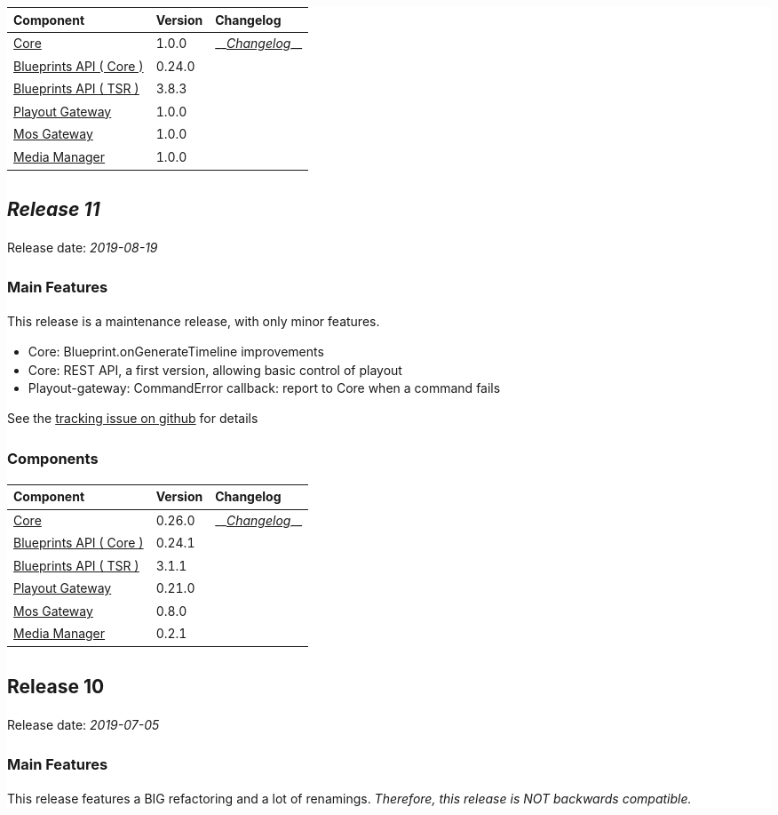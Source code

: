 | Component                                                                                             | Version | Changelog                                                                                                                |
| :---------------------------------------------------------------------------------------------------- | :------ | :----------------------------------------------------------------------------------------------------------------------- |
| [Core](https://github.com/nrkno/tv-automation-server-core)                                            | 1.0.0   | \_\_[_Changelog_](https://github.com/nrkno/tv-automation-server-core/blob/master/meteor/CHANGELOG.md#100-2019-09-11)\_\_ |
| [Blueprints API \( Core \)](https://www.npmjs.com/package/tv-automation-sofie-blueprints-integration) | 0.24.0  |                                                                                                                          |
| [Blueprints API \( TSR \)](https://www.npmjs.com/package/timeline-state-resolver-types)               | 3.8.3   |                                                                                                                          |
| [Playout Gateway](https://github.com/nrkno/tv-automation-playout-gateway)                             | 1.0.0   |                                                                                                                          |
| [Mos Gateway](https://github.com/nrkno/tv-automation-mos-gateway)                                     | 1.0.0   |                                                                                                                          |
| [Media Manager](https://github.com/nrkno/tv-automation-media-management)                              | 1.0.0   |                                                                                                                          |

## _Release 11_

Release date: _2019-08-19_

### Main Features

This release is a maintenance release, with only minor features.

* Core: Blueprint.onGenerateTimeline improvements
* Core: REST API, a first version, allowing basic control of playout
* Playout-gateway: CommandError callback: report to Core when a command fails

See the [tracking issue on github](https://github.com/nrkno/Sofie-TV-automation/issues/4) for details

### Components

| Component                                                                                             | Version | Changelog                                                                                                                 |
| :---------------------------------------------------------------------------------------------------- | :------ | :------------------------------------------------------------------------------------------------------------------------ |
| [Core](https://github.com/nrkno/tv-automation-server-core)                                            | 0.26.0  | \_\_[_Changelog_](https://github.com/nrkno/tv-automation-server-core/blob/master/meteor/CHANGELOG.md#0260-2019-08-19)\_\_ |
| [Blueprints API \( Core \)](https://www.npmjs.com/package/tv-automation-sofie-blueprints-integration) | 0.24.1  |                                                                                                                           |
| [Blueprints API \( TSR \)](https://www.npmjs.com/package/timeline-state-resolver-types)               | 3.1.1   |                                                                                                                           |
| [Playout Gateway](https://github.com/nrkno/tv-automation-playout-gateway)                             | 0.21.0  |                                                                                                                           |
| [Mos Gateway](https://github.com/nrkno/tv-automation-mos-gateway)                                     | 0.8.0   |                                                                                                                           |
| [Media Manager](https://github.com/nrkno/tv-automation-media-management)                              | 0.2.1   |                                                                                                                           |

## Release 10

Release date: _2019-07-05_

### Main Features

This release features a BIG refactoring and a lot of renamings. _Therefore, this release is NOT backwards compatible._
